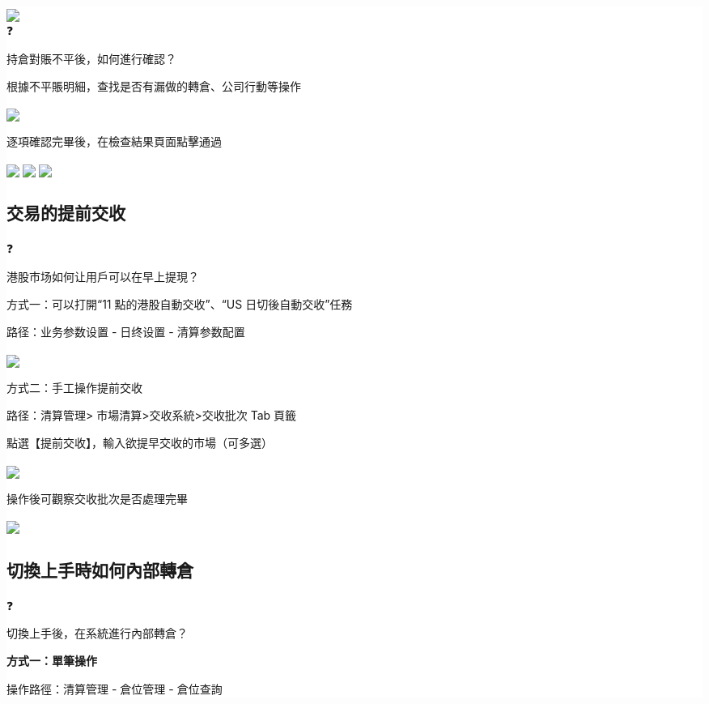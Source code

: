 <img src="/assets/Z89sb2kk0o0SpIxN38NcnEeNnXf.png" src-width="3572" src-height="1662" align="center"/>

<div class="callout callout-bg-2 callout-border-2">
<div class='callout-emoji'>❓</div>
<p>持倉對賬不平後，如何進行確認？</p>
</div>

根據不平賬明細，查找是否有漏做的轉倉、公司行動等操作

<img src="/assets/MGCFbS81Qo8jVMxwT0scnmR2nGf.png" src-width="3572" src-height="1662" align="center"/>

逐項確認完畢後，在檢查結果頁面點擊通過

<img src="/assets/BomSbi9Ico3y5uxXrSsc8vPJnye.png" src-width="3572" src-height="1662" align="center"/>

<img src="/assets/LjYYbzjHUoZpmvxZ7KUceRBGnxd.png" src-width="3572" src-height="1662" align="center"/>

<img src="/assets/MRmab9eGIoBJMcxGrobcbHtAnVc.png" src-width="3572" src-height="1662" align="center"/>

## 交易的提前交收

<div class="callout callout-bg-2 callout-border-2">
<div class='callout-emoji'>❓</div>
<p>港股市场如何让用戶可以在早上提現？</p>
</div>

方式一：可以打開“11 點的港股自動交收”、“US 日切後自動交收”任務

路径：业务参数设置 - 日终设置 - 清算参数配置

<img src="/assets/SpPybPk1noYDfKx4vvyc0fPwnWd.png" src-width="3570" src-height="1774" align="center"/>

方式二：手工操作提前交收

路径：清算管理&gt; 市場清算&gt;交收系統&gt;交收批次 Tab 頁籤

點選【提前交收】，輸入欲提早交收的市場（可多選）

<img src="/assets/KOQzbEUYGo2XqyxS1exccTpHnnd.png" src-width="3364" src-height="1450" align="center"/>

操作後可觀察交收批次是否處理完畢

<img src="/assets/TNFubCMOyofC61xiJgQcFDcdnAc.png" src-width="2516" src-height="740" align="center"/>

## 切換上手時如何內部轉倉

<div class="callout callout-bg-2 callout-border-2">
<div class='callout-emoji'>❓</div>
<p>切換上手後，在系統進行內部轉倉？</p>
</div>

<b>方式一：單筆操作</b>

操作路徑：清算管理 - 倉位管理 - 倉位查詢
